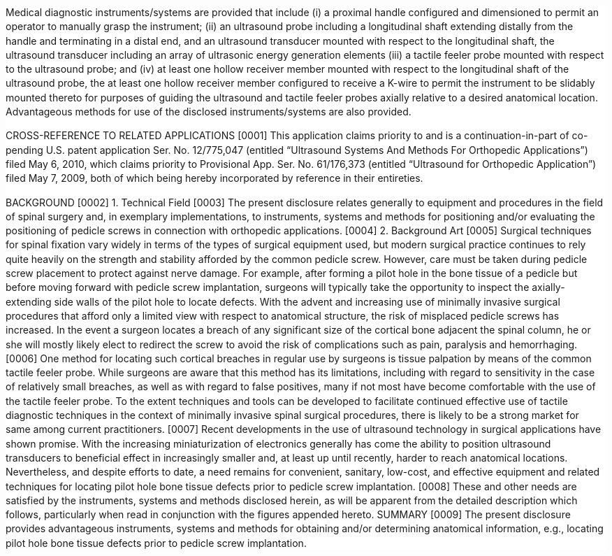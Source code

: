 

Medical diagnostic instruments/systems are provided that include (i) a proximal handle configured and dimensioned to permit an operator to manually grasp the instrument; (ii) an ultrasound probe including a longitudinal shaft extending distally from the handle and terminating in a distal end, and an ultrasound transducer mounted with respect to the longitudinal shaft, the ultrasound transducer including an array of ultrasonic energy generation elements (iii) a tactile feeler probe mounted with respect to the ultrasound probe; and (iv) at least one hollow receiver member mounted with respect to the longitudinal shaft of the ultrasound probe, the at least one hollow receiver member configured to receive a K-wire to permit the instrument to be slidably mounted thereto for purposes of guiding the ultrasound and tactile feeler probes axially relative to a desired anatomical location. Advantageous methods for use of the disclosed instruments/systems are also provided.

CROSS-REFERENCE TO RELATED APPLICATIONS
 [0001]  This application claims priority to and is a continuation-in-part of co-pending U.S. patent application Ser. No. 12/775,047 (entitled “Ultrasound Systems And Methods For Orthopedic Applications”) filed May 6, 2010, which claims priority to Provisional App. Ser. No. 61/176,373 (entitled “Ultrasound for Orthopedic Application”) filed May 7, 2009, both of which being hereby incorporated by reference in their entireties.

BACKGROUND
 [0002]  1. Technical Field
  [0003]  The present disclosure relates generally to equipment and procedures in the field of spinal surgery and, in exemplary implementations, to instruments, systems and methods for positioning and/or evaluating the positioning of pedicle screws in connection with orthopedic applications.
  [0004]  2. Background Art
  [0005]  Surgical techniques for spinal fixation vary widely in terms of the types of surgical equipment used, but modern surgical practice continues to rely quite heavily on the strength and stability afforded by the common pedicle screw. However, care must be taken during pedicle screw placement to protect against nerve damage. For example, after forming a pilot hole in the bone tissue of a pedicle but before moving forward with pedicle screw implantation, surgeons will typically take the opportunity to inspect the axially-extending side walls of the pilot hole to locate defects. With the advent and increasing use of minimally invasive surgical procedures that afford only a limited view with respect to anatomical structure, the risk of misplaced pedicle screws has increased. In the event a surgeon locates a breach of any significant size of the cortical bone adjacent the spinal column, he or she will mostly likely elect to redirect the screw to avoid the risk of complications such as pain, paralysis and hemorrhaging.
  [0006]  One method for locating such cortical breaches in regular use by surgeons is tissue palpation by means of the common tactile feeler probe. While surgeons are aware that this method has its limitations, including with regard to sensitivity in the case of relatively small breaches, as well as with regard to false positives, many if not most have become comfortable with the use of the tactile feeler probe. To the extent techniques and tools can be developed to facilitate continued effective use of tactile diagnostic techniques in the context of minimally invasive spinal surgical procedures, there is likely to be a strong market for same among current practitioners.
  [0007]  Recent developments in the use of ultrasound technology in surgical applications have shown promise. With the increasing miniaturization of electronics generally has come the ability to position ultrasound transducers to beneficial effect in increasingly smaller and, at least up until recently, harder to reach anatomical locations. Nevertheless, and despite efforts to date, a need remains for convenient, sanitary, low-cost, and effective equipment and related techniques for locating pilot hole bone tissue defects prior to pedicle screw implantation.
  [0008]  These and other needs are satisfied by the instruments, systems and methods disclosed herein, as will be apparent from the detailed description which follows, particularly when read in conjunction with the figures appended hereto.
 SUMMARY
 [0009]  The present disclosure provides advantageous instruments, systems and methods for obtaining and/or determining anatomical information, e.g., locating pilot hole bone tissue defects prior to pedicle screw implantation.